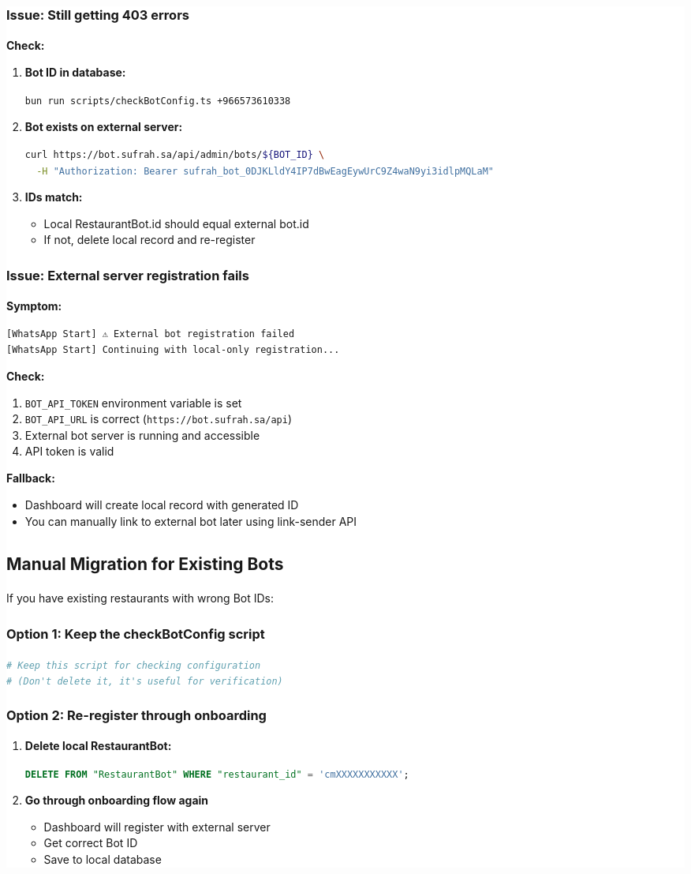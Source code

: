 ### Issue: Still getting 403 errors

**Check:**
1. **Bot ID in database:**
   ```bash
   bun run scripts/checkBotConfig.ts +966573610338
   ```

2. **Bot exists on external server:**
   ```bash
   curl https://bot.sufrah.sa/api/admin/bots/${BOT_ID} \
     -H "Authorization: Bearer sufrah_bot_0DJKLldY4IP7dBwEagEywUrC9Z4waN9yi3idlpMQLaM"
   ```

3. **IDs match:**
   - Local RestaurantBot.id should equal external bot.id
   - If not, delete local record and re-register

### Issue: External server registration fails

**Symptom:**
```
[WhatsApp Start] ⚠️ External bot registration failed
[WhatsApp Start] Continuing with local-only registration...
```

**Check:**
1. `BOT_API_TOKEN` environment variable is set
2. `BOT_API_URL` is correct (`https://bot.sufrah.sa/api`)
3. External bot server is running and accessible
4. API token is valid

**Fallback:**
- Dashboard will create local record with generated ID
- You can manually link to external bot later using link-sender API

## Manual Migration for Existing Bots

If you have existing restaurants with wrong Bot IDs:

### Option 1: Keep the checkBotConfig script

```bash
# Keep this script for checking configuration
# (Don't delete it, it's useful for verification)
```

### Option 2: Re-register through onboarding

1. **Delete local RestaurantBot:**
   ```sql
   DELETE FROM "RestaurantBot" WHERE "restaurant_id" = 'cmXXXXXXXXXXX';
   ```

2. **Go through onboarding flow again**
   - Dashboard will register with external server
   - Get correct Bot ID
   - Save to local database
